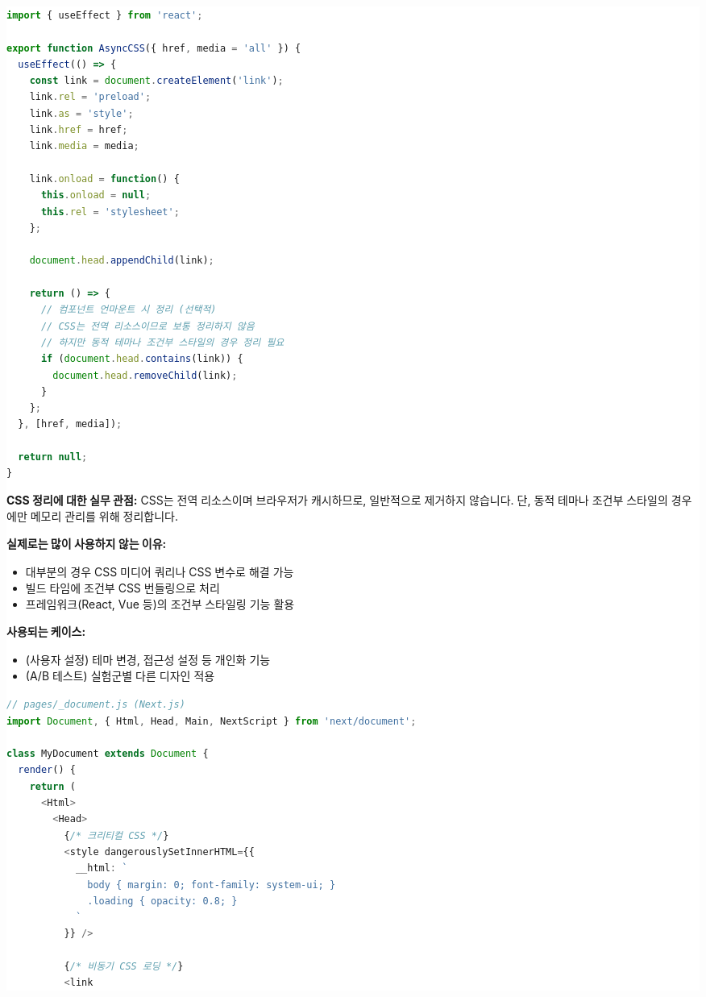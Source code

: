 ```jsx
import { useEffect } from 'react';

export function AsyncCSS({ href, media = 'all' }) {
  useEffect(() => {
    const link = document.createElement('link');
    link.rel = 'preload';
    link.as = 'style';
    link.href = href;
    link.media = media;
    
    link.onload = function() {
      this.onload = null;
      this.rel = 'stylesheet';
    };
    
    document.head.appendChild(link);
    
    return () => {
      // 컴포넌트 언마운트 시 정리 (선택적)
      // CSS는 전역 리소스이므로 보통 정리하지 않음
      // 하지만 동적 테마나 조건부 스타일의 경우 정리 필요
      if (document.head.contains(link)) {
        document.head.removeChild(link);
      }
    };
  }, [href, media]);
  
  return null;
}
```


**CSS 정리에 대한 실무 관점:**
CSS는 전역 리소스이며 브라우저가 캐시하므로, 일반적으로 제거하지 않습니다. 단, 동적 테마나 조건부 스타일의 경우에만 메모리 관리를 위해 정리합니다.


**실제로는 많이 사용하지 않는 이유:**

- 대부분의 경우 CSS 미디어 쿼리나 CSS 변수로 해결 가능
- 빌드 타임에 조건부 CSS 번들링으로 처리
- 프레임워크(React, Vue 등)의 조건부 스타일링 기능 활용

**사용되는 케이스:**

- (사용자 설정) 테마 변경, 접근성 설정 등 개인화 기능
- (A/B 테스트) 실험군별 다른 디자인 적용



```ts
// pages/_document.js (Next.js)
import Document, { Html, Head, Main, NextScript } from 'next/document';

class MyDocument extends Document {
  render() {
    return (
      <Html>
        <Head>
          {/* 크리티컬 CSS */}
          <style dangerouslySetInnerHTML={{
            __html: `
              body { margin: 0; font-family: system-ui; }
              .loading { opacity: 0.8; }
            `
          }} />

          {/* 비동기 CSS 로딩 */}
          <link
```